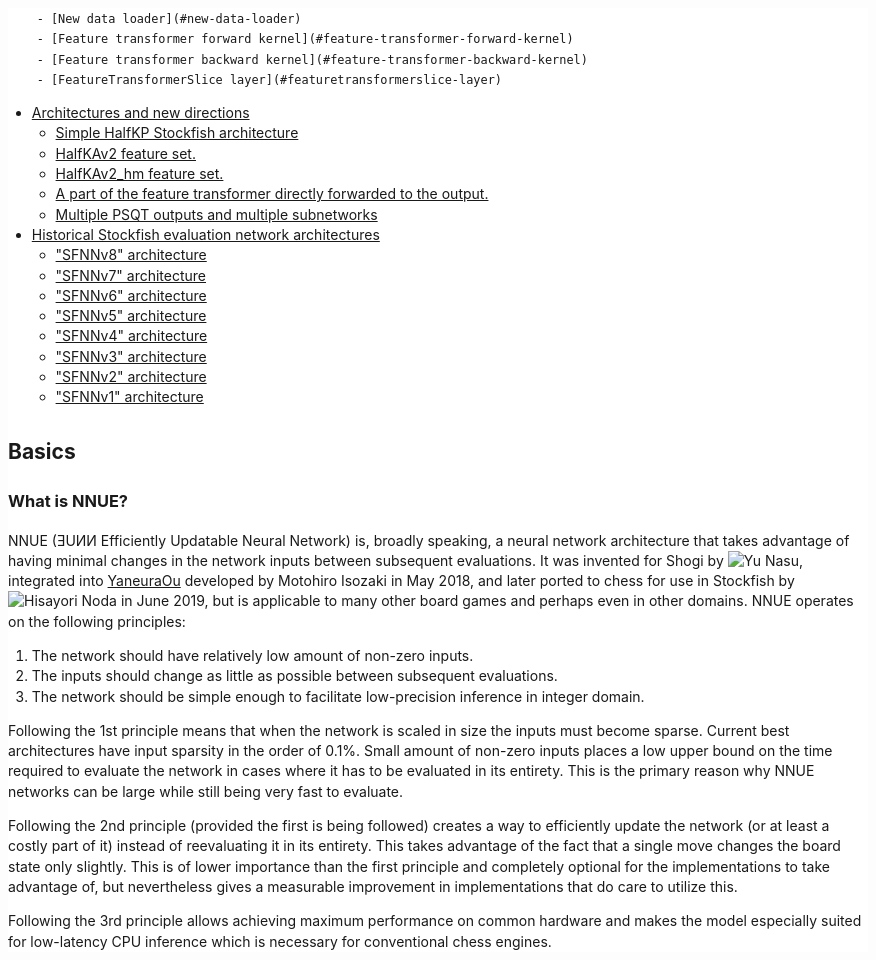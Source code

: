         - [New data loader](#new-data-loader)
        - [Feature transformer forward kernel](#feature-transformer-forward-kernel)
        - [Feature transformer backward kernel](#feature-transformer-backward-kernel)
        - [FeatureTransformerSlice layer](#featuretransformerslice-layer)
* [Architectures and new directions](#architectures-and-new-directions)
    + [Simple HalfKP Stockfish architecture](#simple-halfkp-stockfish-architecture)
    + [HalfKAv2 feature set.](#halfkav2-feature-set)
    + [HalfKAv2_hm feature set.](#halfkav2_hm-feature-set)
    + [A part of the feature transformer directly forwarded to the output.](#a-part-of-the-feature-transformer-directly-forwarded-to-the-output)
    + [Multiple PSQT outputs and multiple subnetworks](#multiple-psqt-outputs-and-multiple-subnetworks)
* [Historical Stockfish evaluation network architectures](#historical-stockfish-evaluation-network-architectures)
    + ["SFNNv8" architecture](#sfnnv8-architecture)
    + ["SFNNv7" architecture](#sfnnv7-architecture)
    + ["SFNNv6" architecture](#sfnnv6-architecture)
    + ["SFNNv5" architecture](#sfnnv5-architecture)
    + ["SFNNv4" architecture](#sfnnv4-architecture)
    + ["SFNNv3" architecture](#sfnnv3-architecture)
    + ["SFNNv2" architecture](#sfnnv2-architecture)
    + ["SFNNv1" architecture](#sfnnv1-architecture)

## Basics

### What is NNUE?

NNUE (ƎUИИ Efficiently Updatable Neural Network) is, broadly speaking, a neural network architecture that takes advantage of having minimal changes in the network inputs between subsequent evaluations. It was invented for Shogi by ![Yu Nasu](https://www.chessprogramming.org/Yu_Nasu), integrated into [YaneuraOu](https://github.com/yaneurao/YaneuraOu) developed by Motohiro Isozaki in May 2018, and later ported to chess for use in Stockfish by ![Hisayori Noda](https://www.chessprogramming.org/Hisayori_Noda) in June 2019, but is applicable to many other board games and perhaps even in other domains. NNUE operates on the following principles:

1. The network should have relatively low amount of non-zero inputs.
2. The inputs should change as little as possible between subsequent evaluations.
3. The network should be simple enough to facilitate low-precision inference in integer domain.

Following the 1st principle means that when the network is scaled in size the inputs must become sparse. Current best architectures have input sparsity in the order of 0.1%. Small amount of non-zero inputs places a low upper bound on the time required to evaluate the network in cases where it has to be evaluated in its entirety. This is the primary reason why NNUE networks can be large while still being very fast to evaluate.

Following the 2nd principle (provided the first is being followed) creates a way to efficiently update the network (or at least a costly part of it) instead of reevaluating it in its entirety. This takes advantage of the fact that a single move changes the board state only slightly. This is of lower importance than the first principle and completely optional for the implementations to take advantage of, but nevertheless gives a measurable improvement in implementations that do care to utilize this.

Following the 3rd principle allows achieving maximum performance on common hardware and makes the model especially suited for low-latency CPU inference which is necessary for conventional chess engines.
